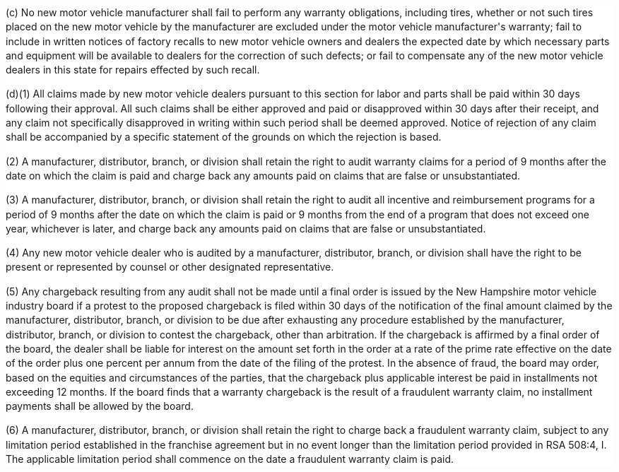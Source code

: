  (c) No new motor vehicle manufacturer shall fail to perform any
warranty obligations, including tires, whether or not such tires placed
on the new motor vehicle by the manufacturer are excluded under the
motor vehicle manufacturer's warranty; fail to include in written
notices of factory recalls to new motor vehicle owners and dealers the
expected date by which necessary parts and equipment will be available
to dealers for the correction of such defects; or fail to compensate any
of the new motor vehicle dealers in this state for repairs effected by
such recall.
                                             
 (d)(1) All claims made by new motor vehicle dealers pursuant to
this section for labor and parts shall be paid within 30 days following
their approval. All such claims shall be either approved and paid or
disapproved within 30 days after their receipt, and any claim not
specifically disapproved in writing within such period shall be deemed
approved. Notice of rejection of any claim shall be accompanied by a
specific statement of the grounds on which the rejection is based.
                                             
 (2) A manufacturer, distributor, branch, or division shall
retain the right to audit warranty claims for a period of 9 months after
the date on which the claim is paid and charge back any amounts paid on
claims that are false or unsubstantiated.
                                             
 (3) A manufacturer, distributor, branch, or division shall
retain the right to audit all incentive and reimbursement programs for a
period of 9 months after the date on which the claim is paid or 9 months
from the end of a program that does not exceed one year, whichever is
later, and charge back any amounts paid on claims that are false or
unsubstantiated.
                                             
 (4) Any new motor vehicle dealer who is audited by a
manufacturer, distributor, branch, or division shall have the right to
be present or represented by counsel or other designated
representative.
                                             
 (5) Any chargeback resulting from any audit shall not be made
until a final order is issued by the New Hampshire motor vehicle
industry board if a protest to the proposed chargeback is filed within
30 days of the notification of the final amount claimed by the
manufacturer, distributor, branch, or division to be due after
exhausting any procedure established by the manufacturer, distributor,
branch, or division to contest the chargeback, other than arbitration.
If the chargeback is affirmed by a final order of the board, the dealer
shall be liable for interest on the amount set forth in the order at a
rate of the prime rate effective on the date of the order plus one
percent per annum from the date of the filing of the protest. In the
absence of fraud, the board may order, based on the equities and
circumstances of the parties, that the chargeback plus applicable
interest be paid in installments not exceeding 12 months. If the board
finds that a warranty chargeback is the result of a fraudulent warranty
claim, no installment payments shall be allowed by the board.
                                             
 (6) A manufacturer, distributor, branch, or division shall
retain the right to charge back a fraudulent warranty claim, subject to
any limitation period established in the franchise agreement but in no
event longer than the limitation period provided in RSA 508:4, I. The
applicable limitation period shall commence on the date a fraudulent
warranty claim is paid.
                                             